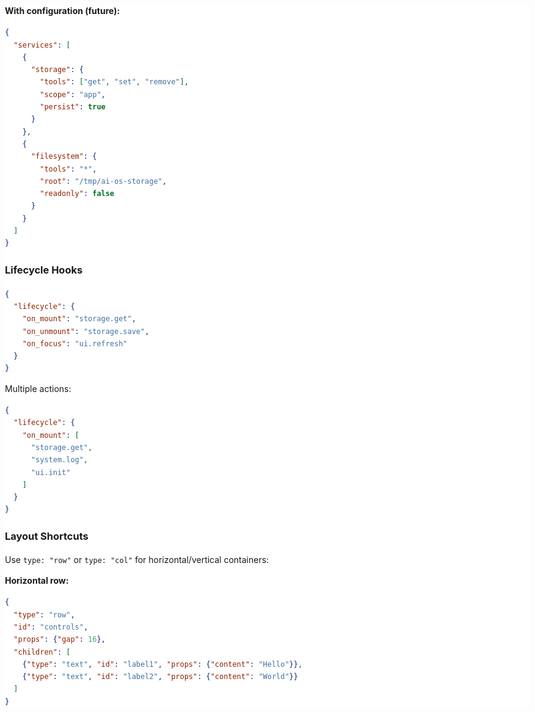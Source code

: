 **With configuration (future):**
```json
{
  "services": [
    {
      "storage": {
        "tools": ["get", "set", "remove"],
        "scope": "app",
        "persist": true
      }
    },
    {
      "filesystem": {
        "tools": "*",
        "root": "/tmp/ai-os-storage",
        "readonly": false
      }
    }
  ]
}
```

### Lifecycle Hooks

```json
{
  "lifecycle": {
    "on_mount": "storage.get",
    "on_unmount": "storage.save",
    "on_focus": "ui.refresh"
  }
}
```

Multiple actions:
```json
{
  "lifecycle": {
    "on_mount": [
      "storage.get",
      "system.log",
      "ui.init"
    ]
  }
}
```

### Layout Shortcuts

Use `type: "row"` or `type: "col"` for horizontal/vertical containers:

**Horizontal row:**
```json
{
  "type": "row",
  "id": "controls",
  "props": {"gap": 16},
  "children": [
    {"type": "text", "id": "label1", "props": {"content": "Hello"}},
    {"type": "text", "id": "label2", "props": {"content": "World"}}
  ]
}
```
